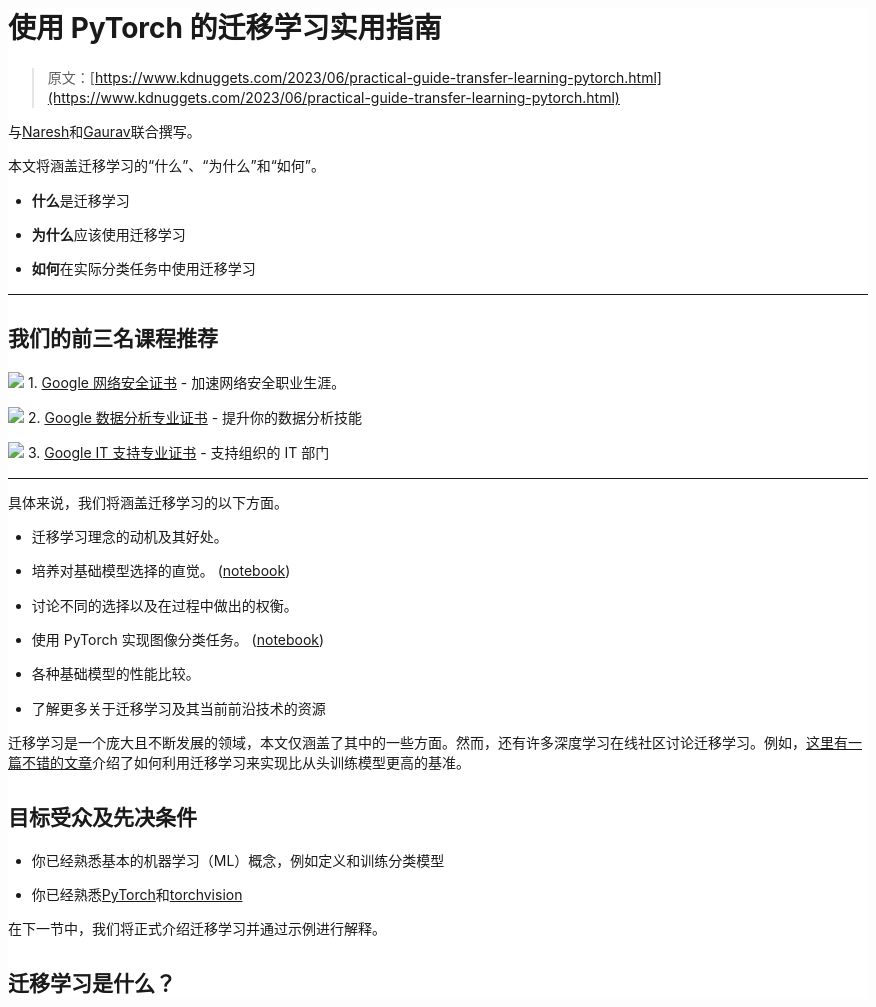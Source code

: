# 使用 PyTorch 的迁移学习实用指南

> 原文：[https://www.kdnuggets.com/2023/06/practical-guide-transfer-learning-pytorch.html](https://www.kdnuggets.com/2023/06/practical-guide-transfer-learning-pytorch.html)

与[Naresh](https://medium.com/u/1e659a80cffd)和[Gaurav](http://www.gaurav.ai/)联合撰写。

本文将涵盖迁移学习的“什么”、“为什么”和“如何”。

+   **什么**是迁移学习

+   **为什么**应该使用迁移学习

+   **如何**在实际分类任务中使用迁移学习

* * *

## 我们的前三名课程推荐

![](../Images/0244c01ba9267c002ef39d4907e0b8fb.png) 1\. [Google 网络安全证书](https://www.kdnuggets.com/google-cybersecurity) - 加速网络安全职业生涯。

![](../Images/e225c49c3c91745821c8c0368bf04711.png) 2\. [Google 数据分析专业证书](https://www.kdnuggets.com/google-data-analytics) - 提升你的数据分析技能

![](../Images/0244c01ba9267c002ef39d4907e0b8fb.png) 3\. [Google IT 支持专业证书](https://www.kdnuggets.com/google-itsupport) - 支持组织的 IT 部门

* * *

具体来说，我们将涵盖迁移学习的以下方面。

+   迁移学习理念的动机及其好处。

+   培养对基础模型选择的直觉。 ([notebook](https://github.com/dhruvbird/ml-notebooks/blob/main/Flowers-102-transfer-learning/torchvision-model-exploration.ipynb))

+   讨论不同的选择以及在过程中做出的权衡。

+   使用 PyTorch 实现图像分类任务。 ([notebook](https://github.com/dhruvbird/ml-notebooks/blob/main/Flowers-102-transfer-learning/flowers102-classification-using-pre-trained-models.ipynb))

+   各种基础模型的性能比较。

+   了解更多关于迁移学习及其当前前沿技术的资源

迁移学习是一个庞大且不断发展的领域，本文仅涵盖了其中的一些方面。然而，还有许多深度学习在线社区讨论迁移学习。例如，[这里有一篇不错的文章](https://www.learndatasci.com/tutorials/hands-on-transfer-learning-keras/)介绍了如何利用迁移学习来实现比从头训练模型更高的基准。

## 目标受众及先决条件

+   你已经熟悉基本的机器学习（ML）概念，例如定义和训练分类模型

+   你已经熟悉[PyTorch](https://pytorch.org/)和[torchvision](https://pytorch.org/vision/stable/index.html)

在下一节中，我们将正式介绍迁移学习并通过示例进行解释。

## 迁移学习是什么？
